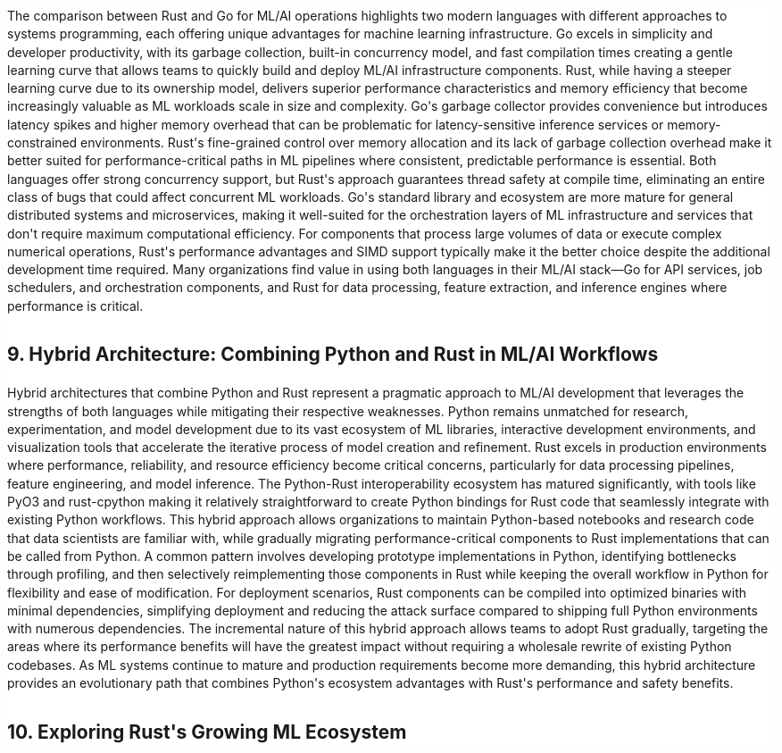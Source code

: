 The comparison between Rust and Go for ML/AI operations highlights two modern languages with different approaches to systems programming, each offering unique advantages for machine learning infrastructure. Go excels in simplicity and developer productivity, with its garbage collection, built-in concurrency model, and fast compilation times creating a gentle learning curve that allows teams to quickly build and deploy ML/AI infrastructure components. Rust, while having a steeper learning curve due to its ownership model, delivers superior performance characteristics and memory efficiency that become increasingly valuable as ML workloads scale in size and complexity. Go's garbage collector provides convenience but introduces latency spikes and higher memory overhead that can be problematic for latency-sensitive inference services or memory-constrained environments. Rust's fine-grained control over memory allocation and its lack of garbage collection overhead make it better suited for performance-critical paths in ML pipelines where consistent, predictable performance is essential. Both languages offer strong concurrency support, but Rust's approach guarantees thread safety at compile time, eliminating an entire class of bugs that could affect concurrent ML workloads. Go's standard library and ecosystem are more mature for general distributed systems and microservices, making it well-suited for the orchestration layers of ML infrastructure and services that don't require maximum computational efficiency. For components that process large volumes of data or execute complex numerical operations, Rust's performance advantages and SIMD support typically make it the better choice despite the additional development time required. Many organizations find value in using both languages in their ML/AI stack—Go for API services, job schedulers, and orchestration components, and Rust for data processing, feature extraction, and inference engines where performance is critical.

## 9. Hybrid Architecture: Combining Python and Rust in ML/AI Workflows

Hybrid architectures that combine Python and Rust represent a pragmatic approach to ML/AI development that leverages the strengths of both languages while mitigating their respective weaknesses. Python remains unmatched for research, experimentation, and model development due to its vast ecosystem of ML libraries, interactive development environments, and visualization tools that accelerate the iterative process of model creation and refinement. Rust excels in production environments where performance, reliability, and resource efficiency become critical concerns, particularly for data processing pipelines, feature engineering, and model inference. The Python-Rust interoperability ecosystem has matured significantly, with tools like PyO3 and rust-cpython making it relatively straightforward to create Python bindings for Rust code that seamlessly integrate with existing Python workflows. This hybrid approach allows organizations to maintain Python-based notebooks and research code that data scientists are familiar with, while gradually migrating performance-critical components to Rust implementations that can be called from Python. A common pattern involves developing prototype implementations in Python, identifying bottlenecks through profiling, and then selectively reimplementing those components in Rust while keeping the overall workflow in Python for flexibility and ease of modification. For deployment scenarios, Rust components can be compiled into optimized binaries with minimal dependencies, simplifying deployment and reducing the attack surface compared to shipping full Python environments with numerous dependencies. The incremental nature of this hybrid approach allows teams to adopt Rust gradually, targeting the areas where its performance benefits will have the greatest impact without requiring a wholesale rewrite of existing Python codebases. As ML systems continue to mature and production requirements become more demanding, this hybrid architecture provides an evolutionary path that combines Python's ecosystem advantages with Rust's performance and safety benefits.

## 10. Exploring Rust's Growing ML Ecosystem

